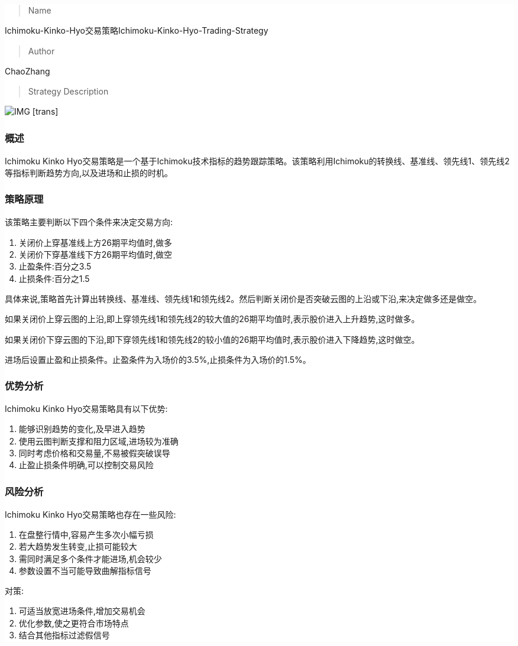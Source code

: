 
> Name

Ichimoku-Kinko-Hyo交易策略Ichimoku-Kinko-Hyo-Trading-Strategy

> Author

ChaoZhang

> Strategy Description

![IMG](https://www.fmz.com/upload/asset/eb0c0c3e4e79b939b7.png)
[trans]

### 概述

Ichimoku Kinko Hyo交易策略是一个基于Ichimoku技术指标的趋势跟踪策略。该策略利用Ichimoku的转换线、基准线、领先线1、领先线2等指标判断趋势方向,以及进场和止损的时机。

### 策略原理

该策略主要判断以下四个条件来决定交易方向:

1. 关闭价上穿基准线上方26期平均值时,做多
2. 关闭价下穿基准线下方26期平均值时,做空
3. 止盈条件:百分之3.5
4. 止损条件:百分之1.5

具体来说,策略首先计算出转换线、基准线、领先线1和领先线2。然后判断关闭价是否突破云图的上沿或下沿,来决定做多还是做空。

如果关闭价上穿云图的上沿,即上穿领先线1和领先线2的较大值的26期平均值时,表示股价进入上升趋势,这时做多。

如果关闭价下穿云图的下沿,即下穿领先线1和领先线2的较小值的26期平均值时,表示股价进入下降趋势,这时做空。

进场后设置止盈和止损条件。止盈条件为入场价的3.5%,止损条件为入场价的1.5%。

### 优势分析

Ichimoku Kinko Hyo交易策略具有以下优势:

1. 能够识别趋势的变化,及早进入趋势
2. 使用云图判断支撑和阻力区域,进场较为准确
3. 同时考虑价格和交易量,不易被假突破误导 
4. 止盈止损条件明确,可以控制交易风险

### 风险分析

Ichimoku Kinko Hyo交易策略也存在一些风险:

1. 在盘整行情中,容易产生多次小幅亏损
2. 若大趋势发生转变,止损可能较大
3. 需同时满足多个条件才能进场,机会较少
4. 参数设置不当可能导致曲解指标信号

对策:

1. 可适当放宽进场条件,增加交易机会
2. 优化参数,使之更符合市场特点
3. 结合其他指标过滤假信号
